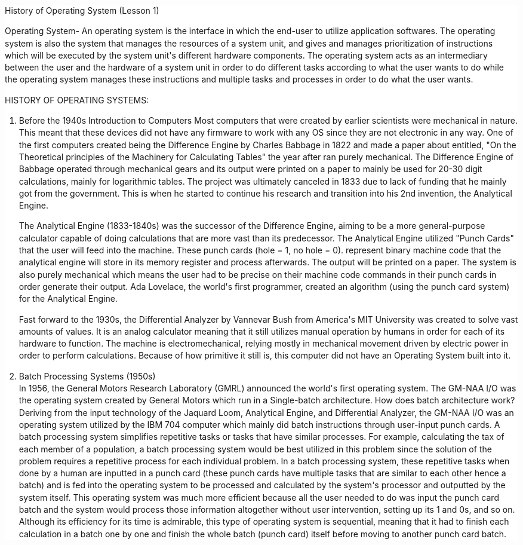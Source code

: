 History of Operating System (Lesson 1)

Operating System- An operating system is the interface in which the end-user to utilize application softwares. The operating system is also the system that manages the resources of a system unit, and gives and manages prioritization of instructions which will be executed by the system unit's different hardware components. The operating system acts as an intermediary between the user and the hardware of a system unit in order to do different tasks according to what the user wants to do while the operating system manages these instructions and multiple tasks and processes in order to do what the user wants.

HISTORY OF OPERATING SYSTEMS:

1. Before the 1940s Introduction to Computers 
	Most computers that were created by earlier scientists were mechanical in nature. This meant that these devices did not have any firmware to work with any OS since they are not electronic in any way. One of the first computers created being the Difference Engine by Charles Babbage in 1822 and made a paper about entitled, "On the Theoretical principles of the Machinery for Calculating Tables" the year after ran purely mechanical. The Difference Engine of Babbage operated through mechanical gears and its output were printed on a paper to mainly be used for 20-30 digit calculations, mainly for logarithmic tables. The project was ultimately canceled in 1833 due to lack of funding that he mainly got from the government. This is when he started to continue his research and transition into his 2nd invention, the Analytical Engine. 

	The Analytical Engine (1833-1840s) was the successor of the Difference Engine, aiming to be a more general-purpose calculator capable of doing calculations that are more vast than its predecessor. The Analytical Engine utilized "Punch Cards" that the user will feed into the machine. These punch cards (hole = 1, no hole = 0). represent binary machine code that the analytical engine will store in its memory register and process afterwards. The output will be printed on a paper. The system is also purely mechanical which means the user had to be precise on their machine code commands in their punch cards in order generate their output. Ada Lovelace, the world's first programmer, created an algorithm (using the punch card system) for the Analytical Engine. 

	Fast forward to the 1930s, the Differential Analyzer by Vannevar Bush from America's MIT University was created to solve vast amounts of values. It is an analog calculator meaning that it still utilizes manual operation by humans in order for each of its hardware to function. The machine is electromechanical, relying mostly in mechanical movement driven by electric power in order to perform calculations. Because of how primitive it still is, this computer did not have an Operating System built into it.

2. Batch Processing Systems (1950s) 	
	In 1956, the General Motors Research Laboratory (GMRL) announced the world's first operating system. The GM-NAA I/O was the operating system created by General Motors which run in a Single-batch architecture. How does batch architecture work? Deriving from the input technology of the Jaquard Loom, Analytical Engine, and Differential Analyzer, the GM-NAA I/O was an operating system utilized by the IBM 704 computer which mainly did batch instructions through user-input punch cards. A batch processing system simplifies repetitive tasks or tasks that have similar processes. For example, calculating the tax of each member of a population, a batch processing system would be best utilized in this problem since the solution of the problem requires a repetitive process for each individual problem. In a batch processing system, these repetitive tasks when done by a human are inputted in a punch card (these punch cards have multiple tasks that are similar to each other hence a batch) and is fed into the operating system to be processed and calculated by the system's processor and outputted by the system itself. This operating system was much more efficient because all the user needed to do was input the punch card batch and the system would process those information altogether without user intervention, setting up its 1 and 0s, and so on. Although its efficiency for its time is admirable, this type of operating system is sequential, meaning that it had to finish each calculation in a batch one by one and finish the whole batch (punch card) itself before moving to another punch card batch.
